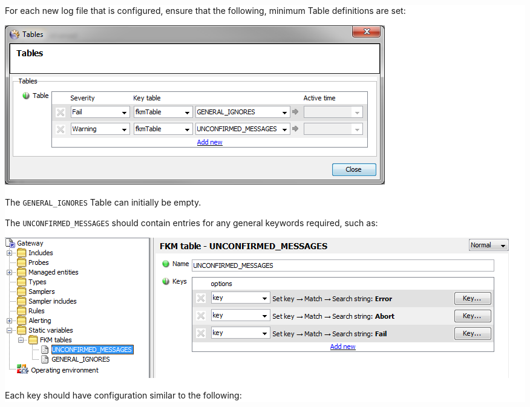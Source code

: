 For each new log file that is configured, ensure that the following, minimum Table definitions are set:

![Alt text](level-2-best-practice-guide/media/image31.png)

The `GENERAL_IGNORES` Table can initially be empty.

The `UNCONFIRMED_MESSAGES` should contain entries for any general
keywords required, such as:

![Alt text](level-2-best-practice-guide/media/image32.png)

Each key should have configuration similar to the following:
